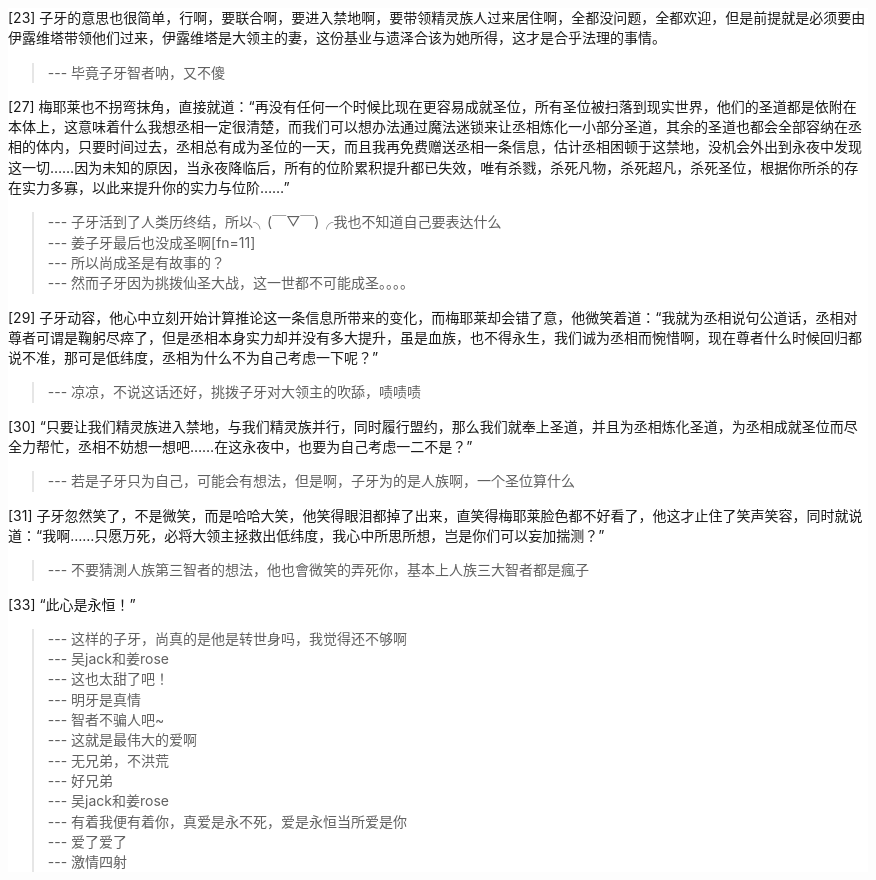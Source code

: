 [23] 子牙的意思也很简单，行啊，要联合啊，要进入禁地啊，要带领精灵族人过来居住啊，全都没问题，全都欢迎，但是前提就是必须要由伊露维塔带领他们过来，伊露维塔是大领主的妻，这份基业与遗泽合该为她所得，这才是合乎法理的事情。
>--- 毕竟子牙智者呐，又不傻<br>

[27] 梅耶莱也不拐弯抹角，直接就道：“再没有任何一个时候比现在更容易成就圣位，所有圣位被扫落到现实世界，他们的圣道都是依附在本体上，这意味着什么我想丞相一定很清楚，而我们可以想办法通过魔法迷锁来让丞相炼化一小部分圣道，其余的圣道也都会全部容纳在丞相的体内，只要时间过去，丞相总有成为圣位的一天，而且我再免费赠送丞相一条信息，估计丞相困顿于这禁地，没机会外出到永夜中发现这一切……因为未知的原因，当永夜降临后，所有的位阶累积提升都已失效，唯有杀戮，杀死凡物，杀死超凡，杀死圣位，根据你所杀的存在实力多寡，以此来提升你的实力与位阶……”
>--- 子牙活到了人类历终结，所以╮(￣▽￣)╭我也不知道自己要表达什么<br>
>--- 姜子牙最后也没成圣啊[fn=11]<br>
>--- 所以尚成圣是有故事的？<br>
>--- 然而子牙因为挑拨仙圣大战，这一世都不可能成圣。。。。<br>

[29] 子牙动容，他心中立刻开始计算推论这一条信息所带来的变化，而梅耶莱却会错了意，他微笑着道：“我就为丞相说句公道话，丞相对尊者可谓是鞠躬尽瘁了，但是丞相本身实力却并没有多大提升，虽是血族，也不得永生，我们诚为丞相而惋惜啊，现在尊者什么时候回归都说不准，那可是低纬度，丞相为什么不为自己考虑一下呢？”
>--- 凉凉，不说这话还好，挑拨子牙对大领主的吹舔，啧啧啧<br>

[30] “只要让我们精灵族进入禁地，与我们精灵族并行，同时履行盟约，那么我们就奉上圣道，并且为丞相炼化圣道，为丞相成就圣位而尽全力帮忙，丞相不妨想一想吧……在这永夜中，也要为自己考虑一二不是？”
>--- 若是子牙只为自己，可能会有想法，但是啊，子牙为的是人族啊，一个圣位算什么<br>

[31] 子牙忽然笑了，不是微笑，而是哈哈大笑，他笑得眼泪都掉了出来，直笑得梅耶莱脸色都不好看了，他这才止住了笑声笑容，同时就说道：“我啊……只愿万死，必将大领主拯救出低纬度，我心中所思所想，岂是你们可以妄加揣测？”
>--- 不要猜測人族第三智者的想法，他也會微笑的弄死你，基本上人族三大智者都是瘋子<br>

[33] “此心是永恒！”
>--- 这样的子牙，尚真的是他是转世身吗，我觉得还不够啊<br>
>--- 吴jack和姜rose<br>
>--- 这也太甜了吧！<br>
>--- 明牙是真情<br>
>--- 智者不骗人吧~<br>
>--- 这就是最伟大的爱啊<br>
>--- 无兄弟，不洪荒<br>
>--- 好兄弟<br>
>--- 吴jack和姜rose<br>
>--- 有着我便有着你，真爱是永不死，爱是永恒当所爱是你<br>
>--- 爱了爱了<br>
>--- 激情四射<br>
